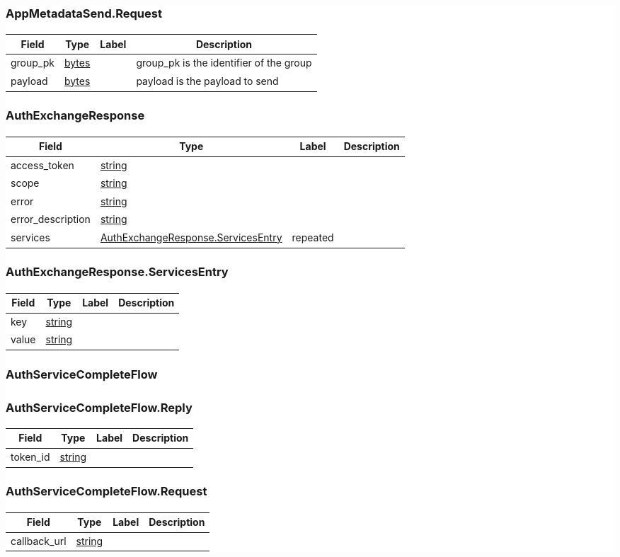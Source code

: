 ### AppMetadataSend.Request

| Field | Type | Label | Description |
| ----- | ---- | ----- | ----------- |
| group_pk | [bytes](#bytes) |  | group_pk is the identifier of the group |
| payload | [bytes](#bytes) |  | payload is the payload to send |

<a name="weshnet-protocol-v1-AuthExchangeResponse"></a>

### AuthExchangeResponse

| Field | Type | Label | Description |
| ----- | ---- | ----- | ----------- |
| access_token | [string](#string) |  |  |
| scope | [string](#string) |  |  |
| error | [string](#string) |  |  |
| error_description | [string](#string) |  |  |
| services | [AuthExchangeResponse.ServicesEntry](#weshnet-protocol-v1-AuthExchangeResponse-ServicesEntry) | repeated |  |

<a name="weshnet-protocol-v1-AuthExchangeResponse-ServicesEntry"></a>

### AuthExchangeResponse.ServicesEntry

| Field | Type | Label | Description |
| ----- | ---- | ----- | ----------- |
| key | [string](#string) |  |  |
| value | [string](#string) |  |  |

<a name="weshnet-protocol-v1-AuthServiceCompleteFlow"></a>

### AuthServiceCompleteFlow

<a name="weshnet-protocol-v1-AuthServiceCompleteFlow-Reply"></a>

### AuthServiceCompleteFlow.Reply

| Field | Type | Label | Description |
| ----- | ---- | ----- | ----------- |
| token_id | [string](#string) |  |  |

<a name="weshnet-protocol-v1-AuthServiceCompleteFlow-Request"></a>

### AuthServiceCompleteFlow.Request

| Field | Type | Label | Description |
| ----- | ---- | ----- | ----------- |
| callback_url | [string](#string) |  |  |
